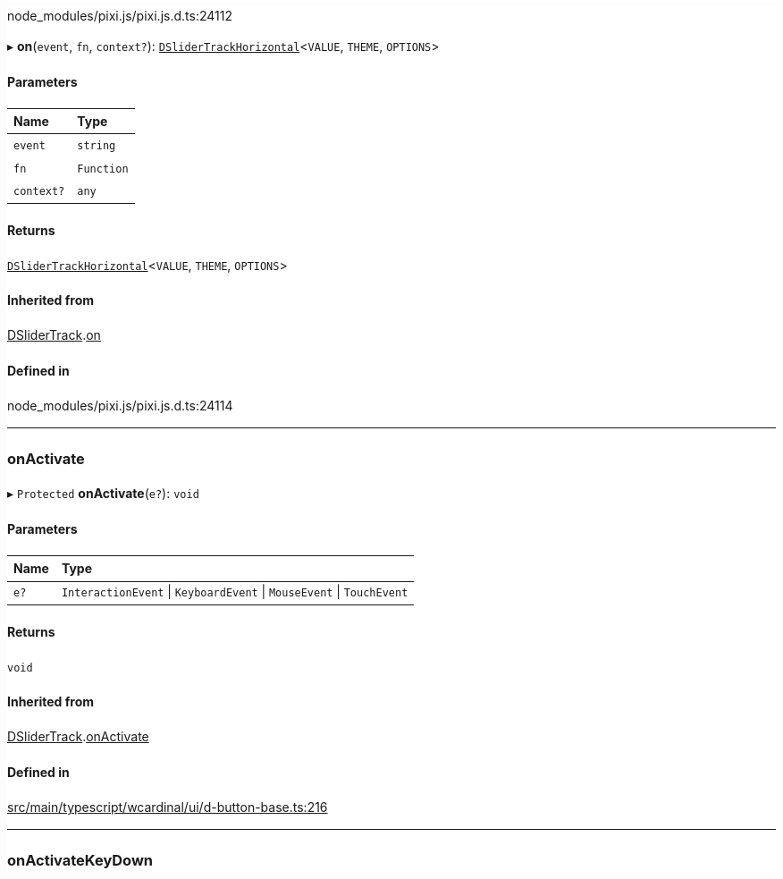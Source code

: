 node_modules/pixi.js/pixi.js.d.ts:24112

▸ **on**(`event`, `fn`, `context?`): [`DSliderTrackHorizontal`](DSliderTrackHorizontal.md)<`VALUE`, `THEME`, `OPTIONS`\>

#### Parameters

| Name | Type |
| :------ | :------ |
| `event` | `string` |
| `fn` | `Function` |
| `context?` | `any` |

#### Returns

[`DSliderTrackHorizontal`](DSliderTrackHorizontal.md)<`VALUE`, `THEME`, `OPTIONS`\>

#### Inherited from

[DSliderTrack](DSliderTrack.md).[on](DSliderTrack.md#on)

#### Defined in

node_modules/pixi.js/pixi.js.d.ts:24114

___

### onActivate

▸ `Protected` **onActivate**(`e?`): `void`

#### Parameters

| Name | Type |
| :------ | :------ |
| `e?` | `InteractionEvent` \| `KeyboardEvent` \| `MouseEvent` \| `TouchEvent` |

#### Returns

`void`

#### Inherited from

[DSliderTrack](DSliderTrack.md).[onActivate](DSliderTrack.md#onactivate)

#### Defined in

[src/main/typescript/wcardinal/ui/d-button-base.ts:216](https://github.com/winter-cardinal/winter-cardinal-ui/blob/v0.310.1/src/main/typescript/wcardinal/ui/d-button-base.ts#L216)

___

### onActivateKeyDown
